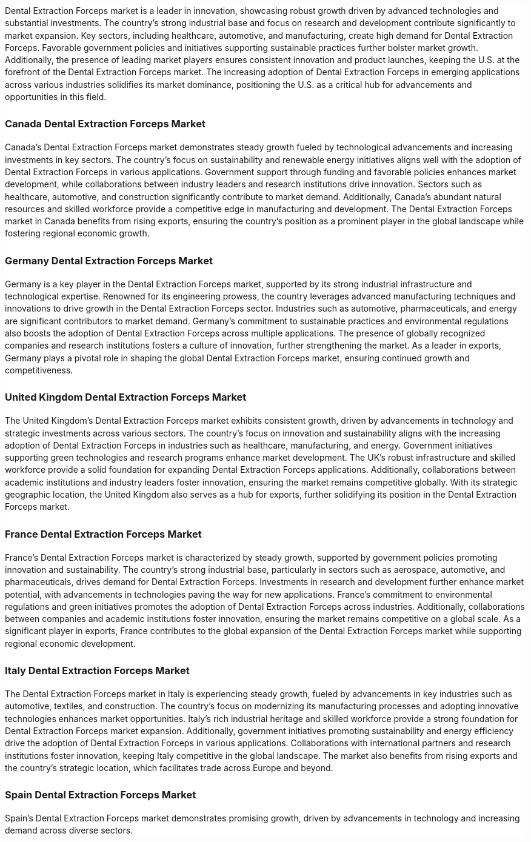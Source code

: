 Dental Extraction Forceps market is a leader in innovation, showcasing robust growth driven by advanced technologies and substantial investments. The country&rsquo;s strong industrial base and focus on research and development contribute significantly to market expansion. Key sectors, including healthcare, automotive, and manufacturing, create high demand for Dental Extraction Forceps. Favorable government policies and initiatives supporting sustainable practices further bolster market growth. Additionally, the presence of leading market players ensures consistent innovation and product launches, keeping the U.S. at the forefront of the Dental Extraction Forceps market. The increasing adoption of Dental Extraction Forceps in emerging applications across various industries solidifies its market dominance, positioning the U.S. as a critical hub for advancements and opportunities in this field.</p><h3>Canada Dental Extraction Forceps Market</h3><p>Canada&rsquo;s Dental Extraction Forceps market demonstrates steady growth fueled by technological advancements and increasing investments in key sectors. The country&rsquo;s focus on sustainability and renewable energy initiatives aligns well with the adoption of Dental Extraction Forceps in various applications. Government support through funding and favorable policies enhances market development, while collaborations between industry leaders and research institutions drive innovation. Sectors such as healthcare, automotive, and construction significantly contribute to market demand. Additionally, Canada&rsquo;s abundant natural resources and skilled workforce provide a competitive edge in manufacturing and development. The Dental Extraction Forceps market in Canada benefits from rising exports, ensuring the country&rsquo;s position as a prominent player in the global landscape while fostering regional economic growth.</p><h3>Germany Dental Extraction Forceps Market</h3><p>Germany is a key player in the Dental Extraction Forceps market, supported by its strong industrial infrastructure and technological expertise. Renowned for its engineering prowess, the country leverages advanced manufacturing techniques and innovations to drive growth in the Dental Extraction Forceps sector. Industries such as automotive, pharmaceuticals, and energy are significant contributors to market demand. Germany&rsquo;s commitment to sustainable practices and environmental regulations also boosts the adoption of Dental Extraction Forceps across multiple applications. The presence of globally recognized companies and research institutions fosters a culture of innovation, further strengthening the market. As a leader in exports, Germany plays a pivotal role in shaping the global Dental Extraction Forceps market, ensuring continued growth and competitiveness.</p><h3>United Kingdom Dental Extraction Forceps Market</h3><p>The United Kingdom&rsquo;s Dental Extraction Forceps market exhibits consistent growth, driven by advancements in technology and strategic investments across various sectors. The country&rsquo;s focus on innovation and sustainability aligns with the increasing adoption of Dental Extraction Forceps in industries such as healthcare, manufacturing, and energy. Government initiatives supporting green technologies and research programs enhance market development. The UK&rsquo;s robust infrastructure and skilled workforce provide a solid foundation for expanding Dental Extraction Forceps applications. Additionally, collaborations between academic institutions and industry leaders foster innovation, ensuring the market remains competitive globally. With its strategic geographic location, the United Kingdom also serves as a hub for exports, further solidifying its position in the Dental Extraction Forceps market.</p><h3>France Dental Extraction Forceps Market</h3><p>France&rsquo;s Dental Extraction Forceps market is characterized by steady growth, supported by government policies promoting innovation and sustainability. The country&rsquo;s strong industrial base, particularly in sectors such as aerospace, automotive, and pharmaceuticals, drives demand for Dental Extraction Forceps. Investments in research and development further enhance market potential, with advancements in technologies paving the way for new applications. France&rsquo;s commitment to environmental regulations and green initiatives promotes the adoption of Dental Extraction Forceps across industries. Additionally, collaborations between companies and academic institutions foster innovation, ensuring the market remains competitive on a global scale. As a significant player in exports, France contributes to the global expansion of the Dental Extraction Forceps market while supporting regional economic development.</p><h3>Italy Dental Extraction Forceps Market</h3><p>The Dental Extraction Forceps market in Italy is experiencing steady growth, fueled by advancements in key industries such as automotive, textiles, and construction. The country&rsquo;s focus on modernizing its manufacturing processes and adopting innovative technologies enhances market opportunities. Italy&rsquo;s rich industrial heritage and skilled workforce provide a strong foundation for Dental Extraction Forceps market expansion. Additionally, government initiatives promoting sustainability and energy efficiency drive the adoption of Dental Extraction Forceps in various applications. Collaborations with international partners and research institutions foster innovation, keeping Italy competitive in the global landscape. The market also benefits from rising exports and the country&rsquo;s strategic location, which facilitates trade across Europe and beyond.</p><h3>Spain Dental Extraction Forceps Market</h3><p>Spain&rsquo;s Dental Extraction Forceps market demonstrates promising growth, driven by advancements in technology and increasing demand across diverse sectors.